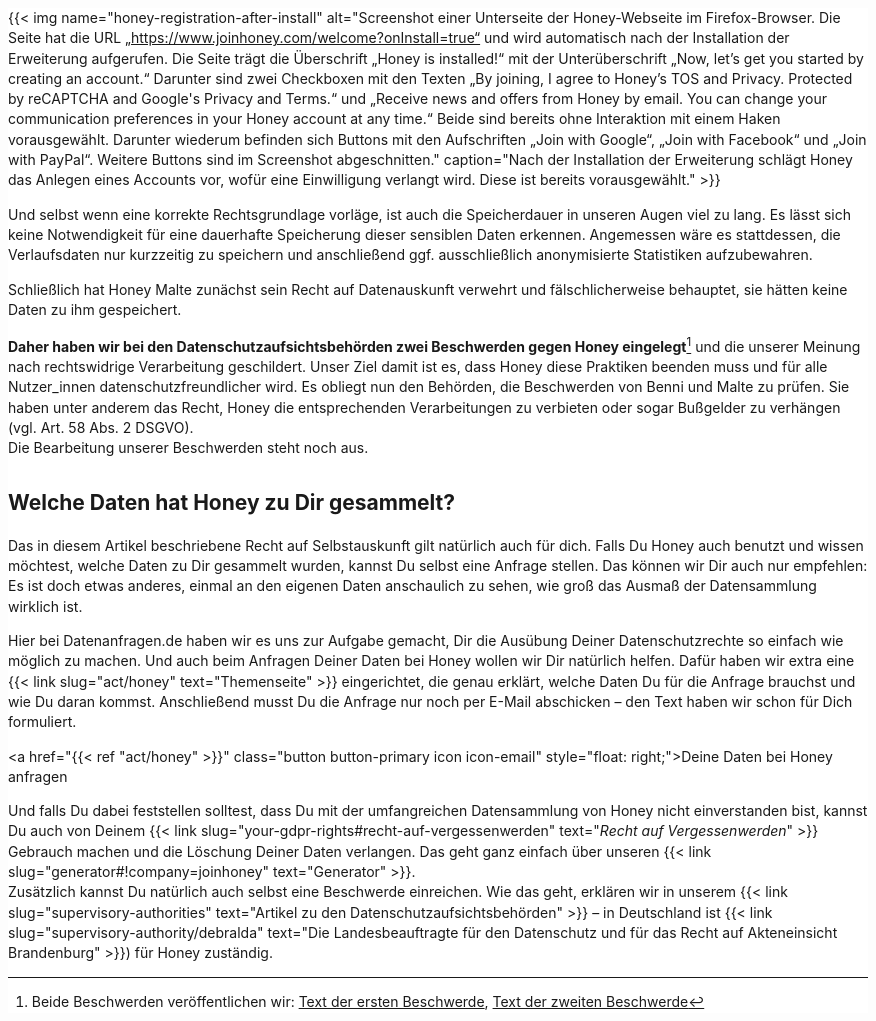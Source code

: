 [^keineeinwilligung]: Unsere Überprüfung hat gezeigt, dass es möglich ist, die Honey-Erweiterung zu nutzen, ohne je eine Einwilligung erteilt zu haben. Dazu haben wir ein neues Browser-Profil angelegt und die Erweiterung installiert. Es öffnet sich zwar ein Fenster, das die Nutzer_in auffordert, einen Account anzulegen und dazu eine Einwilligung verlangt. Dieses Fenster lässt sich aber einfach schließen. Die Erweiterung funktioniert unabhängig davon und sendet vor allem trotzdem die entsprechenden Daten an Honey. Das haben wir in [diesem Video](https://static.dacdn.de/other/honey-keine-einwilligung.mp4) dokumentiert.

{{< img name="honey-registration-after-install" alt="Screenshot einer Unterseite der Honey-Webseite im Firefox-Browser. Die Seite hat die URL „https://www.joinhoney.com/welcome?onInstall=true“ und wird automatisch nach der Installation der Erweiterung aufgerufen. Die Seite trägt die Überschrift „Honey is installed!“ mit der Unterüberschrift „Now, let’s get you started by creating an account.“ Darunter sind zwei Checkboxen mit den Texten „By joining, I agree to Honey’s TOS and Privacy. Protected by reCAPTCHA and Google's Privacy and Terms.“ und „Receive news and offers from Honey by email. You can change your communication preferences in your Honey account at any time.“ Beide sind bereits ohne Interaktion mit einem Haken vorausgewählt. Darunter wiederum befinden sich Buttons mit den Aufschriften „Join with Google“, „Join with Facebook“ und „Join with PayPal“. Weitere Buttons sind im Screenshot abgeschnitten." caption="Nach der Installation der Erweiterung schlägt Honey das Anlegen eines Accounts vor, wofür eine Einwilligung verlangt wird. Diese ist bereits vorausgewählt." >}}

Und selbst wenn eine korrekte Rechtsgrundlage vorläge, ist auch die Speicherdauer in unseren Augen viel zu lang. Es lässt sich keine Notwendigkeit für eine dauerhafte Speicherung dieser sensiblen Daten erkennen. Angemessen wäre es stattdessen, die Verlaufsdaten nur kurzzeitig zu speichern und anschließend ggf. ausschließlich anonymisierte Statistiken aufzubewahren.

Schließlich hat Honey Malte zunächst sein Recht auf Datenauskunft verwehrt und fälschlicherweise behauptet, sie hätten keine Daten zu ihm gespeichert.

**Daher haben wir bei den Datenschutzaufsichtsbehörden zwei Beschwerden gegen Honey eingelegt**[^beschwerden] und die unserer Meinung nach rechtswidrige Verarbeitung geschildert. Unser Ziel damit ist es, dass Honey diese Praktiken beenden muss und für alle Nutzer_innen datenschutzfreundlicher wird. Es obliegt nun den Behörden, die Beschwerden von Benni und Malte zu prüfen. Sie haben unter anderem das Recht, Honey die entsprechenden Verarbeitungen zu verbieten oder sogar Bußgelder zu verhängen (vgl. Art. 58 Abs. 2 DSGVO).  
Die Bearbeitung unserer Beschwerden steht noch aus.

[^beschwerden]: Beide Beschwerden veröffentlichen wir: [Text der ersten Beschwerde](https://static.dacdn.de/docs/honey/beschwerde-1.pdf), [Text der zweiten Beschwerde](https://static.dacdn.de/docs/honey/beschwerde-2.pdf)

## Welche Daten hat Honey zu Dir gesammelt?

Das in diesem Artikel beschriebene Recht auf Selbstauskunft gilt natürlich auch für dich. Falls Du Honey auch benutzt und wissen möchtest, welche Daten zu Dir gesammelt wurden, kannst Du selbst eine Anfrage stellen. Das können wir Dir auch nur empfehlen: Es ist doch etwas anderes, einmal an den eigenen Daten anschaulich zu sehen, wie groß das Ausmaß der Datensammlung wirklich ist.

Hier bei Datenanfragen.de haben wir es uns zur Aufgabe gemacht, Dir die Ausübung Deiner Datenschutzrechte so einfach wie möglich zu machen. Und auch beim Anfragen Deiner Daten bei Honey wollen wir Dir natürlich helfen. Dafür haben wir extra eine {{< link slug="act/honey" text="Themenseite" >}} eingerichtet, die genau erklärt, welche Daten Du für die Anfrage brauchst und wie Du daran kommst. Anschließend musst Du die Anfrage nur noch per E-Mail abschicken – den Text haben wir schon für Dich formuliert. 

<a href="{{< ref "act/honey" >}}" class="button button-primary icon icon-email" style="float: right;">Deine Daten bei Honey anfragen</a><div class="clearfix"></div>

Und falls Du dabei feststellen solltest, dass Du mit der umfangreichen Datensammlung von Honey nicht einverstanden bist, kannst Du auch von Deinem {{< link slug="your-gdpr-rights#recht-auf-vergessenwerden" text="*Recht auf Vergessenwerden*" >}} Gebrauch machen und die Löschung Deiner Daten verlangen. Das geht ganz einfach über unseren {{< link slug="generator#!company=joinhoney" text="Generator" >}}.  
Zusätzlich kannst Du natürlich auch selbst eine Beschwerde einreichen. Wie das geht, erklären wir in unserem {{< link slug="supervisory-authorities" text="Artikel zu den Datenschutzaufsichtsbehörden" >}} – in Deutschland ist {{< link slug="supervisory-authority/debralda" text="Die Landesbeauftragte für den Datenschutz und für das Recht auf Akteneinsicht Brandenburg" >}}) für Honey zuständig.


[^dauer]: In der Antwort auf die Auskunftsanfrage schreibt Honey konkret: „Honey only retains information about you as long as you keep using the Honey Services. If you delete your account, or ask us to delete it, we will no longer have any personal information attributable to you.“
[^pseudo]: vgl. etwa: Der Bayerische Landesbeauftragte für den Datenschutz, [„Das Recht auf Auskunft nach der Datenschutz-Grundverordnung: Orientierungshilfe“](https://www.datenschutz-bayern.de/verwaltung/OH_Recht_auf_Auskunft.pdf), Seite 35: „Von ihr [der Auskunftspflicht] erfasst sind dagegen pseudonymisierte Daten (Art. 4 Nr. 5 DSGVO).“